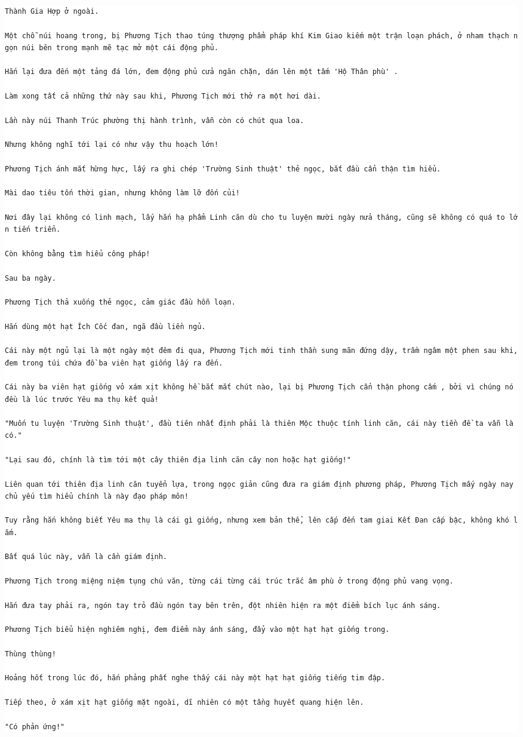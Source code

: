 	Thành Gia Hợp ở ngoài.

	Một chỗ núi hoang trong, bị Phương Tịch thao túng thượng phẩm pháp khí Kim Giao kiếm một trận loạn phách, ở nham thạch ngọn núi bên trong mạnh mẽ tạc mở một cái động phủ.

	Hắn lại đưa đến một tảng đá lớn, đem động phủ cửa ngăn chặn, dán lên một tấm 'Hộ Thân phù' .

	Làm xong tất cả những thứ này sau khi, Phương Tịch mới thở ra một hơi dài.

	Lần này núi Thanh Trúc phường thị hành trình, vẫn còn có chút qua loa.

	Nhưng không nghĩ tới lại có như vậy thu hoạch lớn!

	Phương Tịch ánh mắt hừng hực, lấy ra ghi chép 'Trường Sinh thuật' thẻ ngọc, bắt đầu cẩn thận tìm hiểu.

	Mài dao tiêu tốn thời gian, nhưng không làm lỡ đốn củi!

	Nơi đây lại không có linh mạch, lấy hắn hạ phẩm Linh căn dù cho tu luyện mười ngày nửa tháng, cũng sẽ không có quá to lớn tiến triển.

	Còn không bằng tìm hiểu công pháp!

	Sau ba ngày.

	Phương Tịch thả xuống thẻ ngọc, cảm giác đầu hỗn loạn.

	Hắn dùng một hạt Ích Cốc đan, ngã đầu liền ngủ.

	Cái này một ngủ lại là một ngày một đêm đi qua, Phương Tịch mới tinh thần sung mãn đứng dậy, trầm ngâm một phen sau khi, đem trong túi chứa đồ ba viên hạt giống lấy ra đến.

	Cái này ba viên hạt giống vỏ xám xịt không hề bắt mắt chút nào, lại bị Phương Tịch cẩn thận phong cấm , bởi vì chúng nó đều là lúc trước Yêu ma thụ kết quả!

	"Muốn tu luyện 'Trường Sinh thuật', đầu tiên nhất định phải là thiên Mộc thuộc tính linh căn, cái này tiền đề ta vẫn là có."

	"Lại sau đó, chính là tìm tới một cây thiên địa linh căn cây non hoặc hạt giống!"

	Liên quan tới thiên địa linh căn tuyển lựa, trong ngọc giản cũng đưa ra giám định phương pháp, Phương Tịch mấy ngày nay chủ yếu tìm hiểu chính là này đạo pháp môn!

	Tuy rằng hắn không biết Yêu ma thụ là cái gì giống, nhưng xem bản thể, lên cấp đến tam giai Kết Đan cấp bậc, không khó lắm.

	Bất quá lúc này, vẫn là cần giám định.

	Phương Tịch trong miệng niệm tụng chú văn, từng cái từng cái trúc trắc âm phù ở trong động phủ vang vọng.

	Hắn đưa tay phải ra, ngón tay trỏ đầu ngón tay bên trên, đột nhiên hiện ra một điểm bích lục ánh sáng.

	Phương Tịch biểu hiện nghiêm nghị, đem điểm này ánh sáng, đẩy vào một hạt hạt giống trong.

	Thùng thùng!

	Hoảng hốt trong lúc đó, hắn phảng phất nghe thấy cái này một hạt hạt giống tiếng tim đập.

	Tiếp theo, ở xám xịt hạt giống mặt ngoài, dĩ nhiên có một tầng huyết quang hiện lên.

	"Có phản ứng!"
